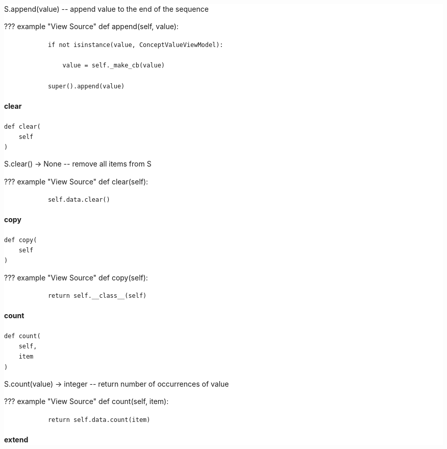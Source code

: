 S.append(value) -- append value to the end of the sequence

??? example "View Source"
            def append(self, value):

                if not isinstance(value, ConceptValueViewModel):

                    value = self._make_cb(value)

                super().append(value)

    
#### clear

```python3
def clear(
    self
)
```

S.clear() -> None -- remove all items from S

??? example "View Source"
            def clear(self):

                self.data.clear()

    
#### copy

```python3
def copy(
    self
)
```

??? example "View Source"
            def copy(self):

                return self.__class__(self)

    
#### count

```python3
def count(
    self,
    item
)
```

S.count(value) -> integer -- return number of occurrences of value

??? example "View Source"
            def count(self, item):

                return self.data.count(item)

    
#### extend
